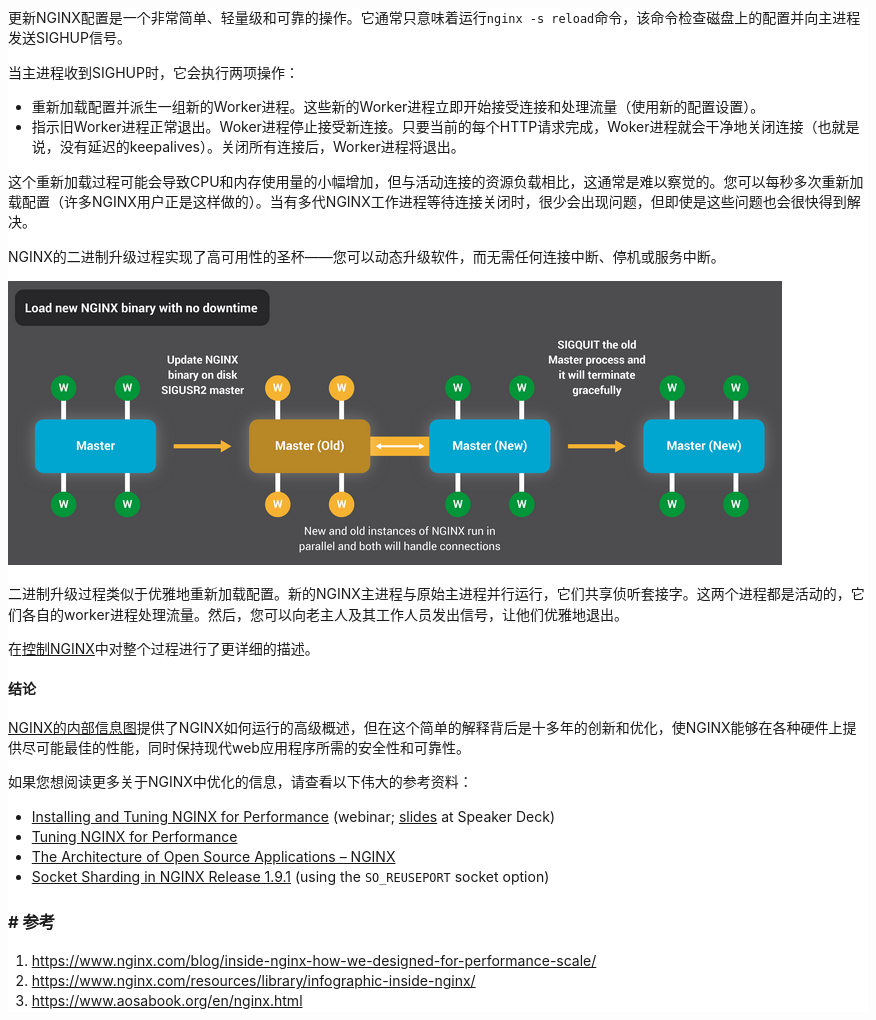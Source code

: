 更新NGINX配置是一个非常简单、轻量级和可靠的操作。它通常只意味着运行`nginx -s reload`命令，该命令检查磁盘上的配置并向主进程发送SIGHUP信号。

当主进程收到SIGHUP时，它会执行两项操作：

* 重新加载配置并派生一组新的Worker进程。这些新的Worker进程立即开始接受连接和处理流量（使用新的配置设置）。
* 指示旧Worker进程正常退出。Woker进程停止接受新连接。只要当前的每个HTTP请求完成，Woker进程就会干净地关闭连接（也就是说，没有延迟的keepalives）。关闭所有连接后，Worker进程将退出。

这个重新加载过程可能会导致CPU和内存使用量的小幅增加，但与活动连接的资源负载相比，这通常是难以察觉的。您可以每秒多次重新加载配置（许多NGINX用户正是这样做的）。当有多代NGINX工作进程等待连接关闭时，很少会出现问题，但即使是这些问题也会很快得到解决。

NGINX的二进制升级过程实现了高可用性的圣杯——您可以动态升级软件，而无需任何连接中断、停机或服务中断。

![NGINX reloads its binary without any downtime (interruption of request processing).](../../src/main/resources/picture/infographic-Inside-NGINX_load-binary.png)

二进制升级过程类似于优雅地重新加载配置。新的NGINX主进程与原始主进程并行运行，它们共享侦听套接字。这两个进程都是活动的，它们各自的worker进程处理流量。然后，您可以向老主人及其工作人员发出信号，让他们优雅地退出。

在[控制NGINX](https://nginx.org/en/docs/control.html)中对整个过程进行了更详细的描述。

#### 结论

[NGINX的内部信息图](https://www.nginx.com/resources/library/infographic-inside-nginx/)提供了NGINX如何运行的高级概述，但在这个简单的解释背后是十多年的创新和优化，使NGINX能够在各种硬件上提供尽可能最佳的性能，同时保持现代web应用程序所需的安全性和可靠性。

如果您想阅读更多关于NGINX中优化的信息，请查看以下伟大的参考资料：

- [Installing and Tuning NGINX for Performance](https://www.nginx.com/resources/webinars/installing-tuning-nginx/) (webinar; [slides](https://speakerdeck.com/nginx/nginx-installation-and-tuning) at Speaker Deck)
- [Tuning NGINX for Performance](https://www.nginx.com/blog/tuning-nginx/)
- [The Architecture of Open Source Applications – NGINX](https://www.aosabook.org/en/nginx.html)
- [Socket Sharding in NGINX Release 1.9.1](https://www.nginx.com/blog/socket-sharding-nginx-release-1-9-1/) (using the `SO_REUSEPORT` socket option)

### # 参考

1. https://www.nginx.com/blog/inside-nginx-how-we-designed-for-performance-scale/
2. https://www.nginx.com/resources/library/infographic-inside-nginx/
3. https://www.aosabook.org/en/nginx.html